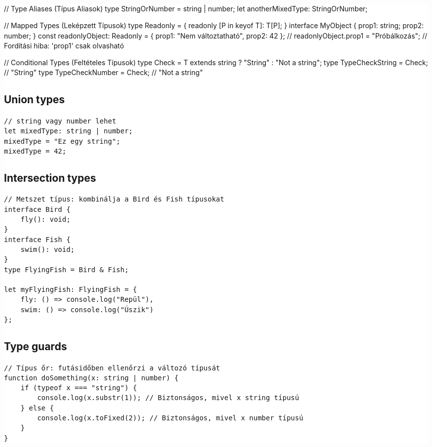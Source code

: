 // Type Aliases (Típus Aliasok)
type StringOrNumber = string | number;
let anotherMixedType: StringOrNumber;

// Mapped Types (Leképzett Típusok)
type Readonly<T> = { readonly [P in keyof T]: T[P]; }
interface MyObject {
    prop1: string;
    prop2: number;
}
const readonlyObject: Readonly<MyObject> = {
    prop1: "Nem változtatható",
    prop2: 42
};
// readonlyObject.prop1 = "Próbálkozás"; // Fordítási hiba: 'prop1' csak olvasható

// Conditional Types (Feltételes Típusok)
type Check<T> = T extends string ? "String" : "Not a string";
type TypeCheckString = Check<string>; // "String"
type TypeCheckNumber = Check<number>; // "Not a string"
</pre>

## Union types

<pre>
// string vagy number lehet
let mixedType: string | number;
mixedType = "Ez egy string";
mixedType = 42;
</pre>

## Intersection types
<pre>
// Metszet típus: kombinálja a Bird és Fish típusokat
interface Bird {
    fly(): void;
}
interface Fish {
    swim(): void;
}
type FlyingFish = Bird & Fish;

let myFlyingFish: FlyingFish = {
    fly: () => console.log("Repül"),
    swim: () => console.log("Úszik")
};
</pre>

## Type guards
<pre>
// Típus őr: futásidőben ellenőrzi a változó típusát
function doSomething(x: string | number) {
    if (typeof x === "string") {
        console.log(x.substr(1)); // Biztonságos, mivel x string típusú
    } else {
        console.log(x.toFixed(2)); // Biztonságos, mivel x number típusú
    }
}
</pre>
